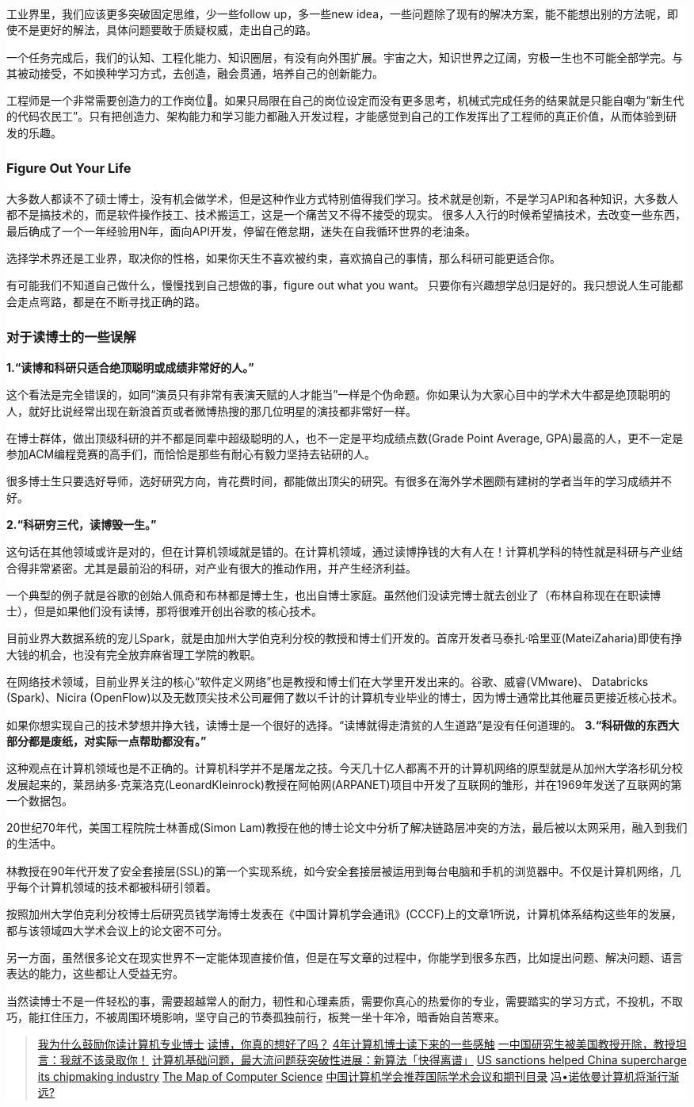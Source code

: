 工业界里，我们应该更多突破固定思维，少一些follow up，多一些new idea，一些问题除了现有的解决方案，能不能想出别的方法呢，即使不是更好的解法，具体问题要敢于质疑权威，走出自己的路。

一个任务完成后，我们的认知、工程化能力、知识圈层，有没有向外围扩展。宇宙之大，知识世界之辽阔，穷极一生也不可能全部学完。与其被动接受，不如换种学习方式，去创造，融会贯通，培养自己的创新能力。

工程师是一个非常需要创造力的工作岗位🤔。如果只局限在自己的岗位设定而没有更多思考，机械式完成任务的结果就是只能自嘲为“新生代的代码农民工”。只有把创造力、架构能力和学习能力都融入开发过程，才能感觉到自己的工作发挥出了工程师的真正价值，从而体验到研发的乐趣。

### Figure Out Your Life

大多数人都读不了硕士博士，没有机会做学术，但是这种作业方式特别值得我们学习。技术就是创新，不是学习API和各种知识，大多数人都不是搞技术的，而是软件操作技工、技术搬运工，这是一个痛苦又不得不接受的现实。 很多人入行的时候希望搞技术，去改变一些东西，最后确成了一个一年经验用N年，面向API开发，停留在倦怠期，迷失在自我循环世界的老油条。

选择学术界还是工业界，取决你的性格，如果你天生不喜欢被约束，喜欢搞自己的事情，那么科研可能更适合你。

有可能我们不知道自己做什么，慢慢找到自己想做的事，figure out what you want。  只要你有兴趣想学总归是好的。我只想说人生可能都会走点弯路，都是在不断寻找正确的路。

### 对于读博士的一些误解

**1.“读博和科研只适合绝顶聪明或成绩非常好的人。”**

这个看法是完全错误的，如同“演员只有非常有表演天赋的人才能当”一样是个伪命题。你如果认为大家心目中的学术大牛都是绝顶聪明的人，就好比说经常出现在新浪首页或者微博热搜的那几位明星的演技都非常好一样。

在博士群体，做出顶级科研的并不都是同辈中超级聪明的人，也不一定是平均成绩点数(Grade Point Average, GPA)最高的人，更不一定是参加ACM编程竞赛的高手们，而恰恰是那些有耐心有毅力坚持去钻研的人。

很多博士生只要选好导师，选好研究方向，肯花费时间，都能做出顶尖的研究。有很多在海外学术圈颇有建树的学者当年的学习成绩并不好。 

 **2.“科研穷三代，读博毁一生。”**

这句话在其他领域或许是对的，但在计算机领域就是错的。在计算机领域，通过读博挣钱的大有人在！计算机学科的特性就是科研与产业结合得非常紧密。尤其是最前沿的科研，对产业有很大的推动作用，并产生经济利益。

一个典型的例子就是谷歌的创始人佩奇和布林都是博士生，也出自博士家庭。虽然他们没读完博士就去创业了（布林自称现在在职读博士），但是如果他们没有读博，那将很难开创出谷歌的核心技术。

目前业界大数据系统的宠儿Spark，就是由加州大学伯克利分校的教授和博士们开发的。首席开发者马泰扎·哈里亚(MateiZaharia)即使有挣大钱的机会，也没有完全放弃麻省理工学院的教职。

在网络技术领域，目前业界关注的核心“软件定义网络”也是教授和博士们在大学里开发出来的。谷歌、威睿(VMware)、 Databricks (Spark)、Nicira (OpenFlow)以及无数顶尖技术公司雇佣了数以千计的计算机专业毕业的博士，因为博士通常比其他雇员更接近核心技术。

如果你想实现自己的技术梦想并挣大钱，读博士是一个很好的选择。“读博就得走清贫的人生道路”是没有任何道理的。 
 **3.“科研做的东西大部分都是废纸，对实际一点帮助都没有。”**

这种观点在计算机领域也是不正确的。计算机科学并不是屠龙之技。今天几十亿人都离不开的计算机网络的原型就是从加州大学洛杉矶分校发展起来的，莱昂纳多·克莱洛克(LeonardKleinrock)教授在阿帕网(ARPANET)项目中开发了互联网的雏形，并在1969年发送了互联网的第一个数据包。

20世纪70年代，美国工程院院士林善成(Simon Lam)教授在他的博士论文中分析了解决链路层冲突的方法，最后被以太网采用，融入到我们的生活中。

林教授在90年代开发了安全套接层(SSL)的第一个实现系统，如今安全套接层被运用到每台电脑和手机的浏览器中。不仅是计算机网络，几乎每个计算机领域的技术都被科研引领着。

按照加州大学伯克利分校博士后研究员钱学海博士发表在《中国计算机学会通讯》(CCCF)上的文章1所说，计算机体系结构这些年的发展，都与该领域四大学术会议上的论文密不可分。

另一方面，虽然很多论文在现实世界不一定能体现直接价值，但是在写文章的过程中，你能学到很多东西，比如提出问题、解决问题、语言表达的能力，这些都让人受益无穷。

当然读博士不是一件轻松的事，需要超越常人的耐力，韧性和心理素质，需要你真心的热爱你的专业，需要踏实的学习方式，不投机，不取巧，能扛住压力，不被周围环境影响，坚守自己的节奏孤独前行，板凳一坐十年冷，暗香始自苦寒来。

> [我为什么鼓励你读计算机专业博士](https://zhuanlan.zhihu.com/p/60308234)
[读博，你真的想好了吗？](https://zhuanlan.zhihu.com/p/372884253)
[4年计算机博士读下来的一些感触](https://blog.csdn.net/ytomc/article/details/76387456)
[一中国研究生被美国教授开除，教授坦言：我就不该录取你！](https://www.163.com/dy/article/HAN86PBN0517HIAS.html)
[计算机基础问题，最大流问题获突破性进展：新算法「快得离谱」](https://www.jiqizhixin.com/articles/2022-06-14-9)
[US sanctions helped China supercharge its chipmaking industry](https://www.businesstimes.com.sg/global-enterprise/us-sanctions-helped-china-supercharge-its-chipmaking-industry)
[The Map of Computer Science](https://www.youtube.com/watch?v=SzJ46YA_RaA)  [中国计算机学会推荐国际学术会议和期刊目录](https://ccf.atom.im/) 
[冯•诺依曼计算机将渐行渐远?](https://www.infoq.cn/article/2015/06/alan-turing-neumann)

